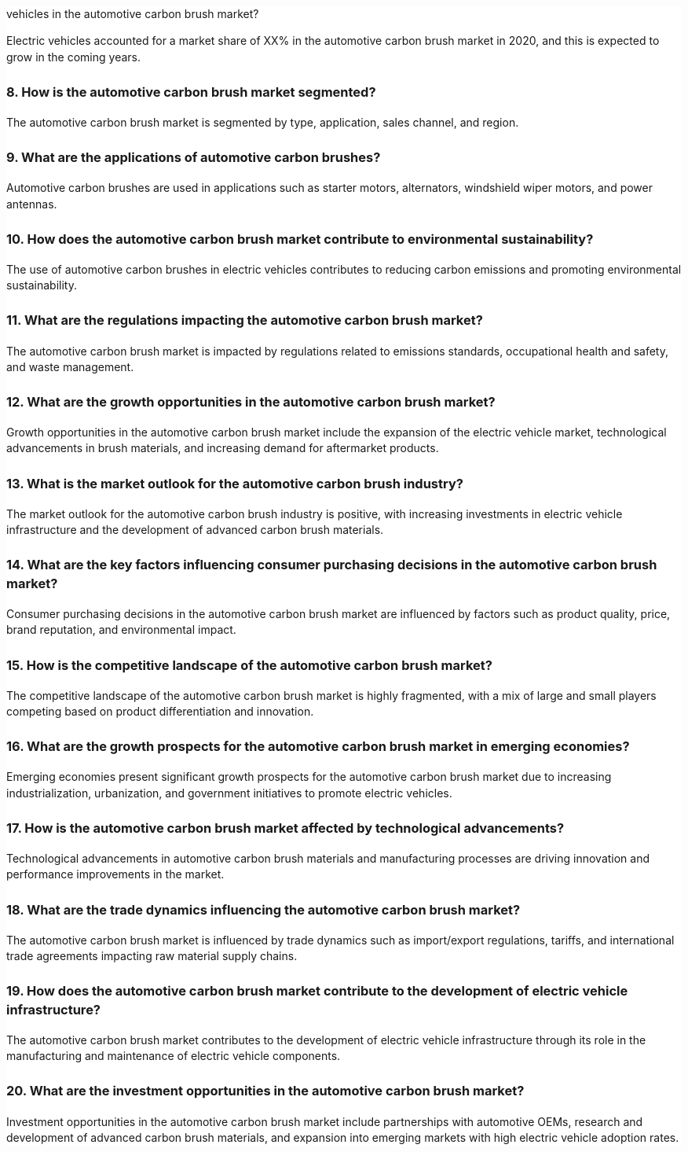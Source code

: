 vehicles in the automotive carbon brush market?</h3><p>Electric vehicles accounted for a market share of XX% in the automotive carbon brush market in 2020, and this is expected to grow in the coming years.</p><h3>8. How is the automotive carbon brush market segmented?</h3><p>The automotive carbon brush market is segmented by type, application, sales channel, and region.</p><h3>9. What are the applications of automotive carbon brushes?</h3><p>Automotive carbon brushes are used in applications such as starter motors, alternators, windshield wiper motors, and power antennas.</p><h3>10. How does the automotive carbon brush market contribute to environmental sustainability?</h3><p>The use of automotive carbon brushes in electric vehicles contributes to reducing carbon emissions and promoting environmental sustainability.</p><h3>11. What are the regulations impacting the automotive carbon brush market?</h3><p>The automotive carbon brush market is impacted by regulations related to emissions standards, occupational health and safety, and waste management.</p><h3>12. What are the growth opportunities in the automotive carbon brush market?</h3><p>Growth opportunities in the automotive carbon brush market include the expansion of the electric vehicle market, technological advancements in brush materials, and increasing demand for aftermarket products.</p><h3>13. What is the market outlook for the automotive carbon brush industry?</h3><p>The market outlook for the automotive carbon brush industry is positive, with increasing investments in electric vehicle infrastructure and the development of advanced carbon brush materials.</p><h3>14. What are the key factors influencing consumer purchasing decisions in the automotive carbon brush market?</h3><p>Consumer purchasing decisions in the automotive carbon brush market are influenced by factors such as product quality, price, brand reputation, and environmental impact.</p><h3>15. How is the competitive landscape of the automotive carbon brush market?</h3><p>The competitive landscape of the automotive carbon brush market is highly fragmented, with a mix of large and small players competing based on product differentiation and innovation.</p><h3>16. What are the growth prospects for the automotive carbon brush market in emerging economies?</h3><p>Emerging economies present significant growth prospects for the automotive carbon brush market due to increasing industrialization, urbanization, and government initiatives to promote electric vehicles.</p><h3>17. How is the automotive carbon brush market affected by technological advancements?</h3><p>Technological advancements in automotive carbon brush materials and manufacturing processes are driving innovation and performance improvements in the market.</p><h3>18. What are the trade dynamics influencing the automotive carbon brush market?</h3><p>The automotive carbon brush market is influenced by trade dynamics such as import/export regulations, tariffs, and international trade agreements impacting raw material supply chains.</p><h3>19. How does the automotive carbon brush market contribute to the development of electric vehicle infrastructure?</h3><p>The automotive carbon brush market contributes to the development of electric vehicle infrastructure through its role in the manufacturing and maintenance of electric vehicle components.</p><h3>20. What are the investment opportunities in the automotive carbon brush market?</h3><p>Investment opportunities in the automotive carbon brush market include partnerships with automotive OEMs, research and development of advanced carbon brush materials, and expansion into emerging markets with high electric vehicle adoption rates.</p></body></html></strong></p>
